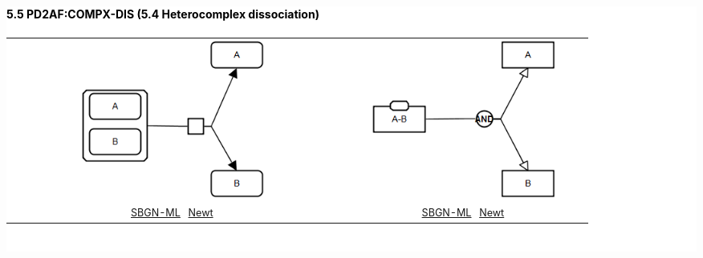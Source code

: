 	
   <h4 style="color:black">5.5 PD2AF:COMPX-DIS (5.4 Heterocomplex dissociation)</h4>

<table class="rules-table">
	<tr style="font-size:90%">
		<td style="width:400px; text-align:center;">
			<div><img src="/images/specification/complex_dissociation/pd.png" width="229.6px" /></div>
		</td>
		<td style="width:300px; text-align:center;">
			<img src="/images/specification/complex_dissociation/af.png" width="229.6px" />
		</td>
	</tr>
	<tr style="font-size:90%">
		<td style="width:400px; text-align:center;">
			<a href="/images/specification/complex_dissociation/pd.sbgn">SBGN-ML</a>&ensp;
			<a href="http://web.newteditor.org/?URL=https://www.pd2af.org//images/specification/complex_dissociation/pd.sbgn" target="_blank">Newt</a>
		</td>
		<td style="width:300px; text-align:center;">
			<a href="/images/specification/complex_dissociation/af.sbgn">SBGN-ML</a>&ensp;
			<a href="http://web.newteditor.org/?URL=https://www.pd2af.org//images/specification/complex_dissociation/af.sbgn" target="_blank">Newt</a>
		</td>
	</tr>
</table><br />
